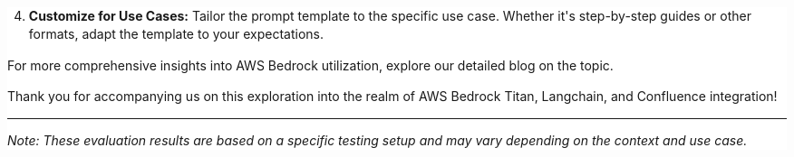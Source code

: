 4. **Customize for Use Cases:** Tailor the prompt template to the specific use case. Whether it's step-by-step guides or other formats, adapt the template to your expectations.

For more comprehensive insights into AWS Bedrock utilization, explore our detailed blog on the topic.

Thank you for accompanying us on this exploration into the realm of AWS Bedrock Titan, Langchain, and Confluence integration!

---
*Note: These evaluation results are based on a specific testing setup and may vary depending on the context and use case.*